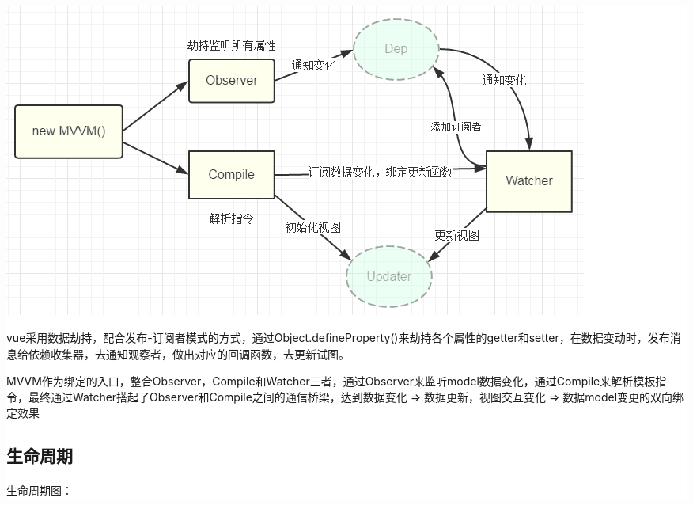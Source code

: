 ![vue-mvvm](./images/vue-mvvm.png)

vue采用数据劫持，配合发布-订阅者模式的方式，通过Object.defineProperty()来劫持各个属性的getter和setter，在数据变动时，发布消息给依赖收集器，去通知观察者，做出对应的回调函数，去更新试图。

MVVM作为绑定的入口，整合Observer，Compile和Watcher三者，通过Observer来监听model数据变化，通过Compile来解析模板指令，最终通过Watcher搭起了Observer和Compile之间的通信桥梁，达到数据变化 => 数据更新，视图交互变化 => 数据model变更的双向绑定效果

## 生命周期

生命周期图：
